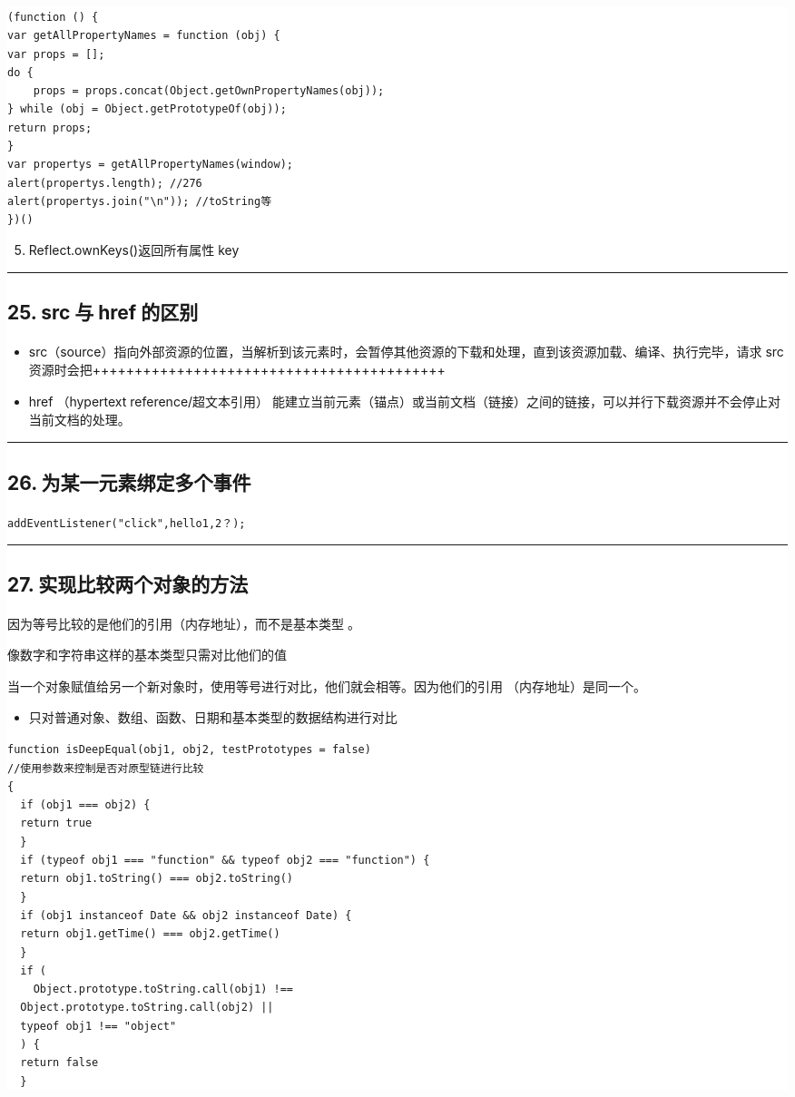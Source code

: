```
(function () {
var getAllPropertyNames = function (obj) {
var props = [];
do {
    props = props.concat(Object.getOwnPropertyNames(obj));
} while (obj = Object.getPrototypeOf(obj));
return props;
}
var propertys = getAllPropertyNames(window);
alert(propertys.length); //276
alert(propertys.join("\n")); //toString等
})()
```

5. Reflect.ownKeys()返回所有属性 key

---

## 25. src 与 href 的区别

- src（source）指向外部资源的位置，当解析到该元素时，会暂停其他资源的下载和处理，直到该资源加载、编译、执行完毕，请求 src 资源时会把++++++++++++++++++++++++++++++++++++++++++

- href （hypertext reference/超文本引用） 能建立当前元素（锚点）或当前文档（链接）之间的链接，可以并行下载资源并不会停止对当前文档的处理。

---

## 26. 为某一元素绑定多个事件

```
addEventListener("click",hello1,2？);
```

---

## 27. 实现比较两个对象的方法

因为等号比较的是他们的引用（内存地址），而不是基本类型 。

像数字和字符串这样的基本类型只需对比他们的值

当一个对象赋值给另一个新对象时，使用等号进行对比，他们就会相等。因为他们的引用
（内存地址）是同一个。

- 只对普通对象、数组、函数、日期和基本类型的数据结构进行对比

```
function isDeepEqual(obj1, obj2, testPrototypes = false)
//使用参数来控制是否对原型链进行比较
{
  if (obj1 === obj2) {
  return true
  }
  if (typeof obj1 === "function" && typeof obj2 === "function") {
  return obj1.toString() === obj2.toString()
  }
  if (obj1 instanceof Date && obj2 instanceof Date) {
  return obj1.getTime() === obj2.getTime()
  }
  if (
    Object.prototype.toString.call(obj1) !==
  Object.prototype.toString.call(obj2) ||
  typeof obj1 !== "object"
  ) {
  return false
  }
```